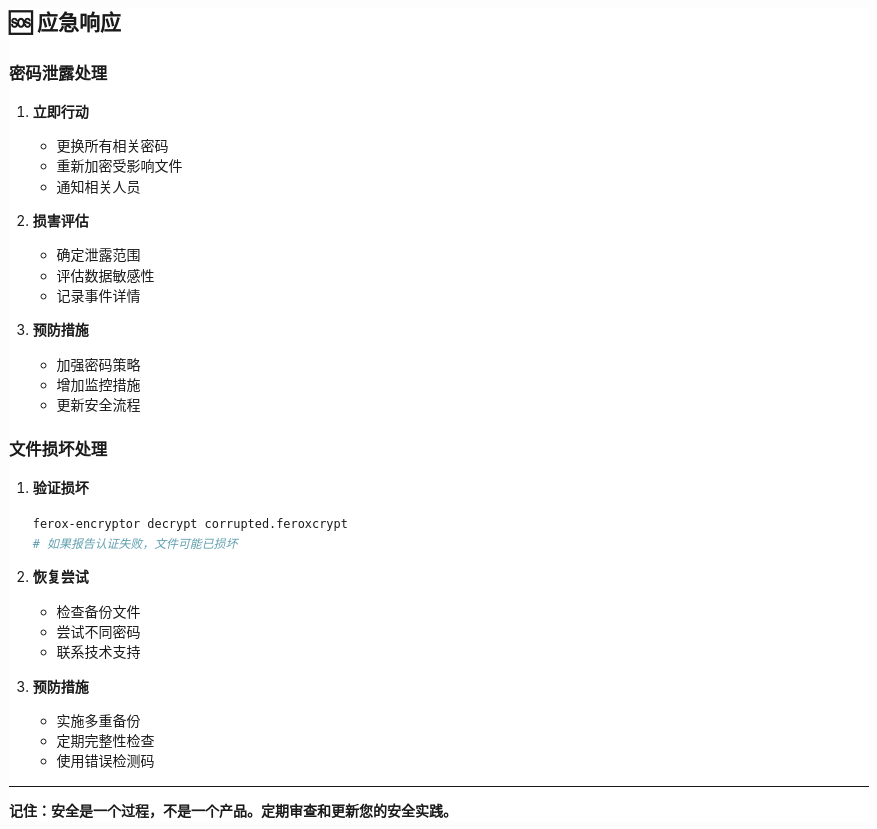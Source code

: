 ## 🆘 应急响应

### 密码泄露处理

1. **立即行动**
   - 更换所有相关密码
   - 重新加密受影响文件
   - 通知相关人员

2. **损害评估**
   - 确定泄露范围
   - 评估数据敏感性
   - 记录事件详情

3. **预防措施**
   - 加强密码策略
   - 增加监控措施
   - 更新安全流程

### 文件损坏处理

1. **验证损坏**
   ```bash
   ferox-encryptor decrypt corrupted.feroxcrypt
   # 如果报告认证失败，文件可能已损坏
   ```

2. **恢复尝试**
   - 检查备份文件
   - 尝试不同密码
   - 联系技术支持

3. **预防措施**
   - 实施多重备份
   - 定期完整性检查
   - 使用错误检测码

---

**记住：安全是一个过程，不是一个产品。定期审查和更新您的安全实践。**
